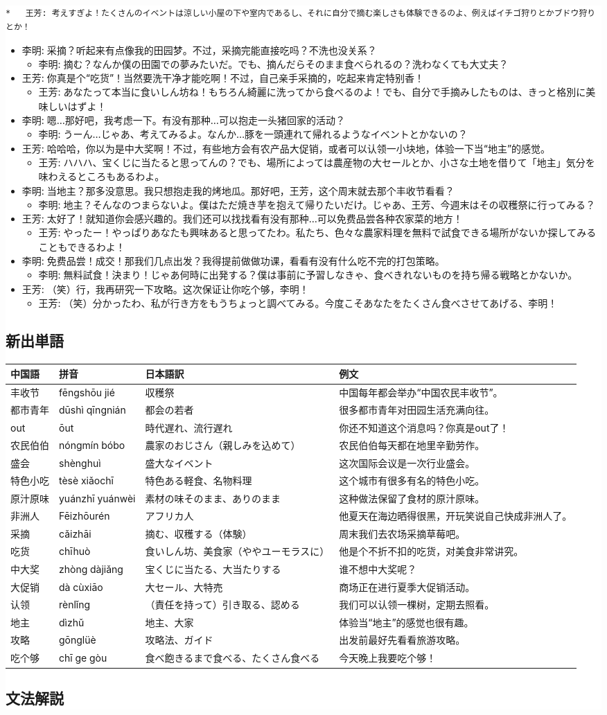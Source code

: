     *   王芳: 考えすぎよ！たくさんのイベントは涼しい小屋の下や室内であるし、それに自分で摘む楽しさも体験できるのよ、例えばイチゴ狩りとかブドウ狩りとか！
*   李明: 采摘？听起来有点像我的田园梦。不过，采摘完能直接吃吗？不洗也没关系？
    *   李明: 摘む？なんか僕の田園での夢みたいだ。でも、摘んだらそのまま食べられるの？洗わなくても大丈夫？
*   王芳: 你真是个“吃货”！当然要洗干净才能吃啊！不过，自己亲手采摘的，吃起来肯定特别香！
    *   王芳: あなたって本当に食いしん坊ね！もちろん綺麗に洗ってから食べるのよ！でも、自分で手摘みしたものは、きっと格別に美味しいはずよ！
*   李明: 嗯…那好吧，我考虑一下。有没有那种…可以抱走一头猪回家的活动？
    *   李明: うーん…じゃあ、考えてみるよ。なんか…豚を一頭連れて帰れるようなイベントとかないの？
*   王芳: 哈哈哈，你以为是中大奖啊！不过，有些地方会有农产品大促销，或者可以认领一小块地，体验一下当“地主”的感觉。
    *   王芳: ハハハ、宝くじに当たると思ってんの？でも、場所によっては農産物の大セールとか、小さな土地を借りて「地主」気分を味わえるところもあるわよ。
*   李明: 当地主？那多没意思。我只想抱走我的烤地瓜。那好吧，王芳，这个周末就去那个丰收节看看？
    *   李明: 地主？そんなのつまらないよ。僕はただ焼き芋を抱えて帰りたいだけ。じゃあ、王芳、今週末はその収穫祭に行ってみる？
*   王芳: 太好了！就知道你会感兴趣的。我们还可以找找看有没有那种…可以免费品尝各种农家菜的地方！
    *   王芳: やったー！やっぱりあなたも興味あると思ってたわ。私たち、色々な農家料理を無料で試食できる場所がないか探してみることもできるわよ！
*   李明: 免费品尝！成交！那我们几点出发？我得提前做做功课，看看有没有什么吃不完的打包策略。
    *   李明: 無料試食！決まり！じゃあ何時に出発する？僕は事前に予習しなきゃ、食べきれないものを持ち帰る戦略とかないか。
*   王芳: （笑）行，我再研究一下攻略。这次保证让你吃个够，李明！
    *   王芳: （笑）分かったわ、私が行き方をもうちょっと調べてみる。今度こそあなたをたくさん食べさせてあげる、李明！

## 新出単語
| 中国語      | 拼音          | 日本語訳             | 例文                                                     |
|:------------|:--------------|:---------------------|:---------------------------------------------------------|
| 丰收节      | fēngshōu jié  | 収穫祭               | 中国每年都会举办“中国农民丰收节”。                   |
| 都市青年    | dūshì qīngnián| 都会の若者           | 很多都市青年对田园生活充满向往。                       |
| out         | ōut           | 時代遅れ、流行遅れ     | 你还不知道这个消息吗？你真是out了！                      |
| 农民伯伯    | nóngmín bóbo | 農家のおじさん（親しみを込めて） | 农民伯伯每天都在地里辛勤劳作。                         |
| 盛会        | shènghuì      | 盛大なイベント       | 这次国际会议是一次行业盛会。                           |
| 特色小吃    | tèsè xiǎochī  | 特色ある軽食、名物料理 | 这个城市有很多有名的特色小吃。                         |
| 原汁原味    | yuánzhī yuánwèi| 素材の味そのまま、ありのまま | 这种做法保留了食材的原汁原味。                         |
| 非洲人      | Fēizhōurén    | アフリカ人           | 他夏天在海边晒得很黑，开玩笑说自己快成非洲人了。       |
| 采摘        | cǎizhāi       | 摘む、収穫する（体験） | 周末我们去农场采摘草莓吧。                             |
| 吃货        | chīhuò        | 食いしん坊、美食家（ややユーモラスに） | 他是个不折不扣的吃货，对美食非常讲究。                   |
| 中大奖      | zhòng dàjiǎng | 宝くじに当たる、大当たりする | 谁不想中大奖呢？                                         |
| 大促销      | dà cùxiāo     | 大セール、大特売     | 商场正在进行夏季大促销活动。                           |
| 认领        | rènlǐng       | （責任を持って）引き取る、認める | 我们可以认领一棵树，定期去照看。                       |
| 地主        | dìzhǔ         | 地主、大家           | 体验当“地主”的感觉也很有趣。                           |
| 攻略        | gōnglüè       | 攻略法、ガイド       | 出发前最好先看看旅游攻略。                             |
| 吃个够      | chī ge gòu    | 食べ飽きるまで食べる、たくさん食べる | 今天晚上我要吃个够！                                   |

## 文法解説
